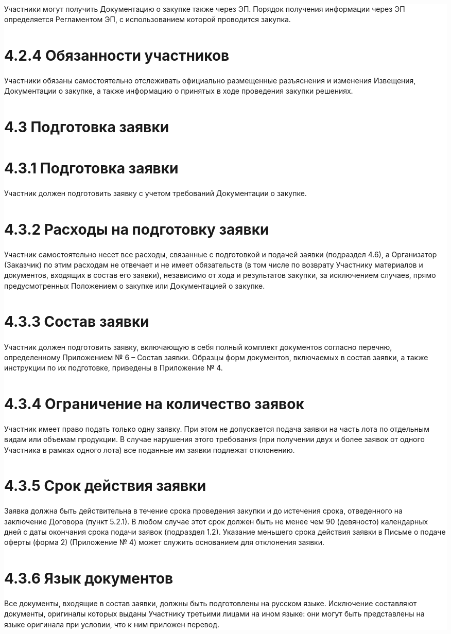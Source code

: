 Участники могут получить Документацию о закупке также через ЭП. Порядок получения информации через ЭП определяется Регламентом ЭП, с использованием которой проводится закупка.

# 4.2.4 Обязанности участников

Участники обязаны самостоятельно отслеживать официально размещенные разъяснения и изменения Извещения, Документации о закупке, а также информацию о принятых в ходе проведения закупки решениях.

# 4.3 Подготовка заявки

# 4.3.1 Подготовка заявки

Участник должен подготовить заявку с учетом требований Документации о закупке.

# 4.3.2 Расходы на подготовку заявки

Участник самостоятельно несет все расходы, связанные с подготовкой и подачей заявки (подраздел 4.6), а Организатор (Заказчик) по этим расходам не отвечает и не имеет обязательств (в том числе по возврату Участнику материалов и документов, входящих в состав его заявки), независимо от хода и результатов закупки, за исключением случаев, прямо предусмотренных Положением о закупке или Документацией о закупке.

# 4.3.3 Состав заявки

Участник должен подготовить заявку, включающую в себя полный комплект документов согласно перечню, определенному Приложением № 6 – Состав заявки. Образцы форм документов, включаемых в состав заявки, а также инструкции по их подготовке, приведены в Приложение № 4.

# 4.3.4 Ограничение на количество заявок

Участник имеет право подать только одну заявку. При этом не допускается подача заявки на часть лота по отдельным видам или объемам продукции. В случае нарушения этого требования (при получении двух и более заявок от одного Участника в рамках одного лота) все поданные им заявки подлежат отклонению.

# 4.3.5 Срок действия заявки

Заявка должна быть действительна в течение срока проведения закупки и до истечения срока, отведенного на заключение Договора (пункт 5.2.1). В любом случае этот срок должен быть не менее чем 90 (девяносто) календарных дней с даты окончания срока подачи заявок (подраздел 1.2). Указание меньшего срока действия заявки в Письме о подаче оферты (форма 2) (Приложение № 4) может служить основанием для отклонения заявки.

# 4.3.6 Язык документов

Все документы, входящие в состав заявки, должны быть подготовлены на русском языке. Исключение составляют документы, оригиналы которых выданы Участнику третьими лицами на ином языке: они могут быть представлены на языке оригинала при условии, что к ним приложен перевод.
